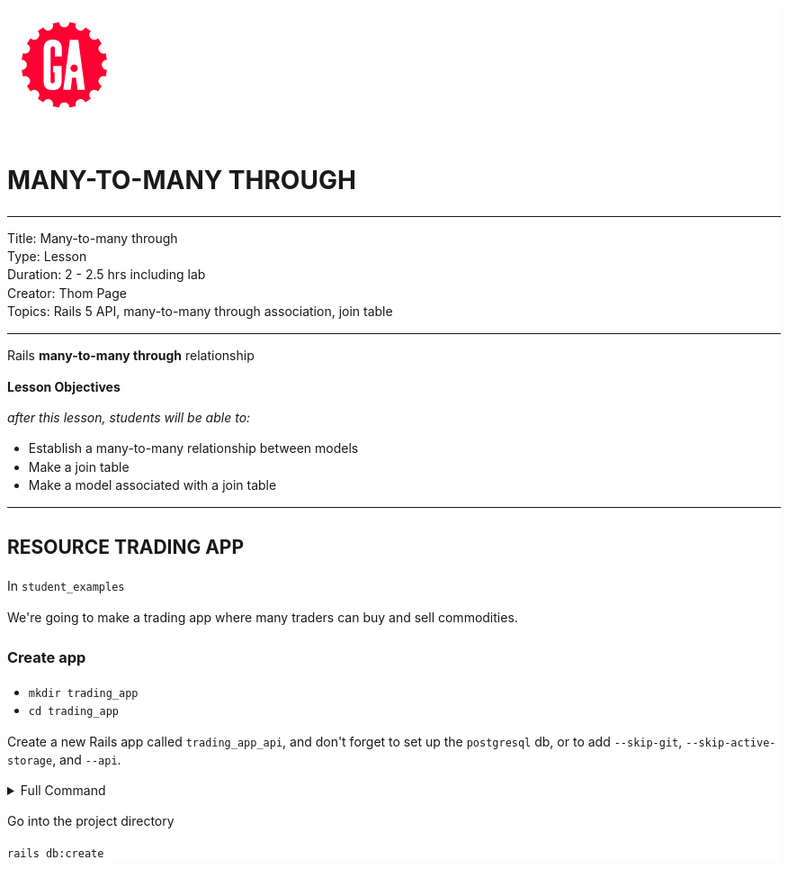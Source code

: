 [![General Assembly Logo](/ga_cog.png)](https://generalassemb.ly)

# MANY-TO-MANY THROUGH

---
Title: Many-to-many through <br>
Type: Lesson<br>
Duration: 2 - 2.5 hrs including lab<br>
Creator: Thom Page <br>
Topics: Rails 5 API, many-to-many through association, join table <br>

---

Rails **many-to-many through** relationship



**Lesson Objectives**

_after this lesson, students will be able to:_

* Establish a many-to-many relationship between models
* Make a join table
* Make a model associated with a join table

---

## RESOURCE TRADING APP

In `student_examples`

We're going to make a trading app where many traders can buy and sell commodities.

### Create app

- `mkdir trading_app`
- `cd trading_app`

Create a new Rails app called `trading_app_api`, and don't forget to set up the `postgresql` db, or to add `--skip-git`, `--skip-active-storage`, and `--api`.

<details><summary>Full Command</summary></details>

Go into the project directory

```
rails db:create
```
